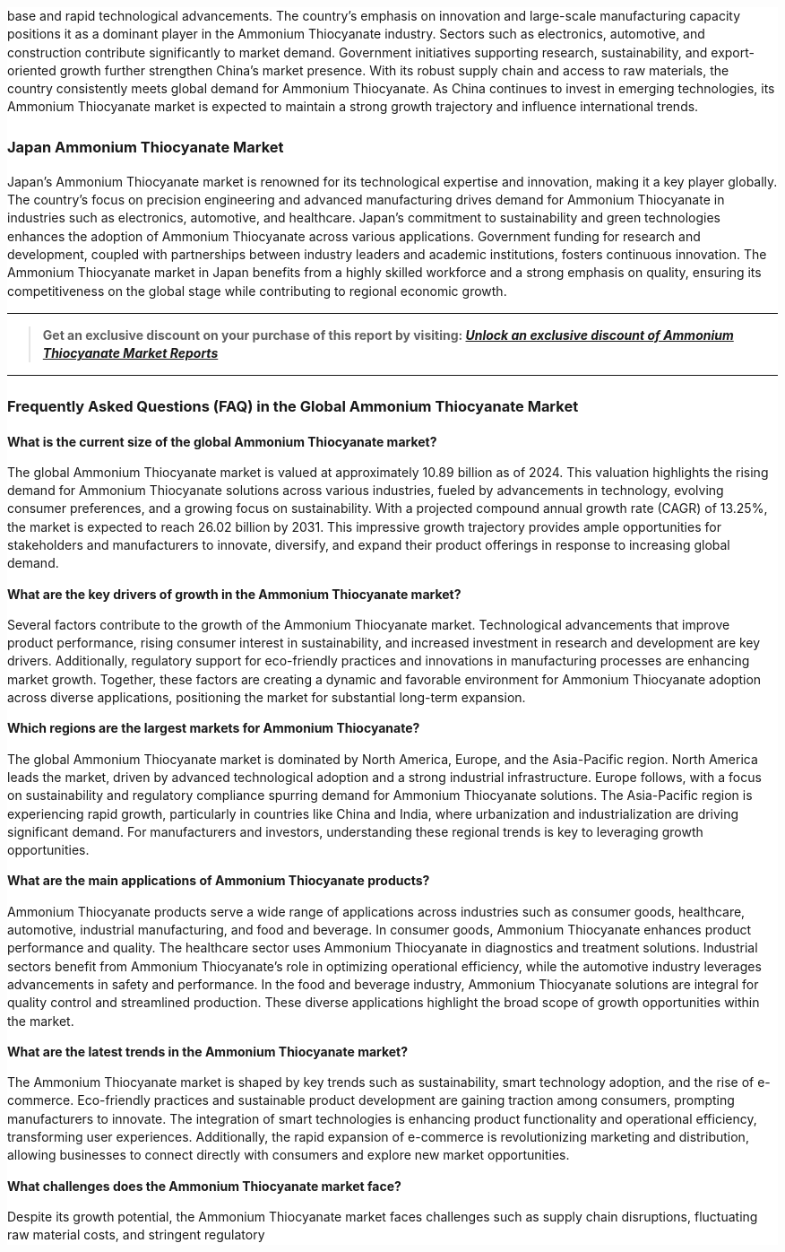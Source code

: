 base and rapid technological advancements. The country&rsquo;s emphasis on innovation and large-scale manufacturing capacity positions it as a dominant player in the Ammonium Thiocyanate industry. Sectors such as electronics, automotive, and construction contribute significantly to market demand. Government initiatives supporting research, sustainability, and export-oriented growth further strengthen China&rsquo;s market presence. With its robust supply chain and access to raw materials, the country consistently meets global demand for Ammonium Thiocyanate. As China continues to invest in emerging technologies, its Ammonium Thiocyanate market is expected to maintain a strong growth trajectory and influence international trends.</p><h3>Japan Ammonium Thiocyanate Market</h3><p>Japan&rsquo;s Ammonium Thiocyanate market is renowned for its technological expertise and innovation, making it a key player globally. The country&rsquo;s focus on precision engineering and advanced manufacturing drives demand for Ammonium Thiocyanate in industries such as electronics, automotive, and healthcare. Japan&rsquo;s commitment to sustainability and green technologies enhances the adoption of Ammonium Thiocyanate across various applications. Government funding for research and development, coupled with partnerships between industry leaders and academic institutions, fosters continuous innovation. The Ammonium Thiocyanate market in Japan benefits from a highly skilled workforce and a strong emphasis on quality, ensuring its competitiveness on the global stage while contributing to regional economic growth.</p><hr /><blockquote><p><strong>Get an exclusive discount on your purchase of this report by visiting: <em><a href="://marketresearchpulse.com/ask-for-discount/93334?utm_source=Github&amp;utm_medium=112">Unlock an exclusive discount of Ammonium Thiocyanate Market Reports</a></em>&nbsp;</strong></p></blockquote><hr /><h3>Frequently Asked Questions (FAQ) in the Global Ammonium Thiocyanate Market</h3><p><strong>What is the current size of the global Ammonium Thiocyanate market?</strong></p><p>The global Ammonium Thiocyanate market is valued at approximately 10.89 billion as of 2024. This valuation highlights the rising demand for Ammonium Thiocyanate solutions across various industries, fueled by advancements in technology, evolving consumer preferences, and a growing focus on sustainability. With a projected compound annual growth rate (CAGR) of 13.25%, the market is expected to reach 26.02 billion by 2031. This impressive growth trajectory provides ample opportunities for stakeholders and manufacturers to innovate, diversify, and expand their product offerings in response to increasing global demand.</p><p><strong>What are the key drivers of growth in the Ammonium Thiocyanate market?</strong></p><p>Several factors contribute to the growth of the Ammonium Thiocyanate market. Technological advancements that improve product performance, rising consumer interest in sustainability, and increased investment in research and development are key drivers. Additionally, regulatory support for eco-friendly practices and innovations in manufacturing processes are enhancing market growth. Together, these factors are creating a dynamic and favorable environment for Ammonium Thiocyanate adoption across diverse applications, positioning the market for substantial long-term expansion.</p><p><strong>Which regions are the largest markets for Ammonium Thiocyanate?</strong></p><p>The global Ammonium Thiocyanate market is dominated by North America, Europe, and the Asia-Pacific region. North America leads the market, driven by advanced technological adoption and a strong industrial infrastructure. Europe follows, with a focus on sustainability and regulatory compliance spurring demand for Ammonium Thiocyanate solutions. The Asia-Pacific region is experiencing rapid growth, particularly in countries like China and India, where urbanization and industrialization are driving significant demand. For manufacturers and investors, understanding these regional trends is key to leveraging growth opportunities.</p><p><strong>What are the main applications of Ammonium Thiocyanate products?</strong></p><p>Ammonium Thiocyanate products serve a wide range of applications across industries such as consumer goods, healthcare, automotive, industrial manufacturing, and food and beverage. In consumer goods, Ammonium Thiocyanate enhances product performance and quality. The healthcare sector uses Ammonium Thiocyanate in diagnostics and treatment solutions. Industrial sectors benefit from Ammonium Thiocyanate&rsquo;s role in optimizing operational efficiency, while the automotive industry leverages advancements in safety and performance. In the food and beverage industry, Ammonium Thiocyanate solutions are integral for quality control and streamlined production. These diverse applications highlight the broad scope of growth opportunities within the market.</p><p><strong>What are the latest trends in the Ammonium Thiocyanate market?</strong></p><p>The Ammonium Thiocyanate market is shaped by key trends such as sustainability, smart technology adoption, and the rise of e-commerce. Eco-friendly practices and sustainable product development are gaining traction among consumers, prompting manufacturers to innovate. The integration of smart technologies is enhancing product functionality and operational efficiency, transforming user experiences. Additionally, the rapid expansion of e-commerce is revolutionizing marketing and distribution, allowing businesses to connect directly with consumers and explore new market opportunities.</p><p><strong>What challenges does the Ammonium Thiocyanate market face?</strong></p><p>Despite its growth potential, the Ammonium Thiocyanate market faces challenges such as supply chain disruptions, fluctuating raw material costs, and stringent regulatory